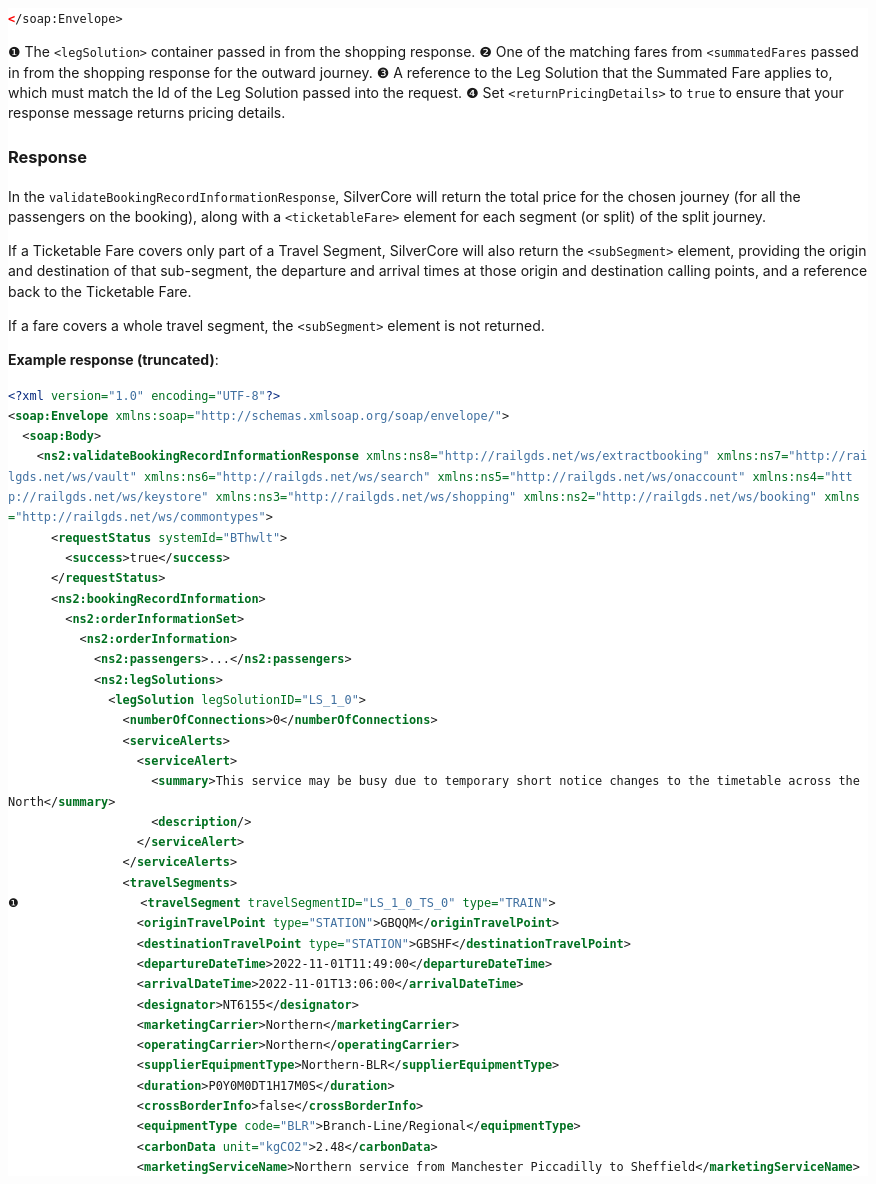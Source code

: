 ```XML
</soap:Envelope>
```

❶ The `<legSolution>` container passed in from the shopping response.
❷ One of the matching fares from `<summatedFares` passed in from the shopping response for the outward journey.
❸ A reference to the Leg Solution that the Summated Fare applies to, which must match the Id of the Leg Solution passed into the request.
❹ Set `<returnPricingDetails>` to `true` to ensure that your response message returns pricing details.

### Response

In the `validateBookingRecordInformationResponse`, SilverCore will return the total price for the chosen journey (for all the passengers on the booking), along with a `<ticketableFare>` element for each segment (or split) of the split journey.

If a Ticketable Fare covers only part of a Travel Segment, SilverCore will also return the `<subSegment>` element, providing the origin and destination of that sub-segment, the departure and arrival times at those origin and destination calling points, and a reference back to the Ticketable Fare.

If a fare covers a whole travel segment, the `<subSegment>` element is not returned.

**Example response (truncated)**:
```XML
<?xml version="1.0" encoding="UTF-8"?>
<soap:Envelope xmlns:soap="http://schemas.xmlsoap.org/soap/envelope/">
  <soap:Body>
    <ns2:validateBookingRecordInformationResponse xmlns:ns8="http://railgds.net/ws/extractbooking" xmlns:ns7="http://railgds.net/ws/vault" xmlns:ns6="http://railgds.net/ws/search" xmlns:ns5="http://railgds.net/ws/onaccount" xmlns:ns4="http://railgds.net/ws/keystore" xmlns:ns3="http://railgds.net/ws/shopping" xmlns:ns2="http://railgds.net/ws/booking" xmlns="http://railgds.net/ws/commontypes">
      <requestStatus systemId="BThwlt">
        <success>true</success>
      </requestStatus>
      <ns2:bookingRecordInformation>
        <ns2:orderInformationSet>
          <ns2:orderInformation>
            <ns2:passengers>...</ns2:passengers>
            <ns2:legSolutions>
              <legSolution legSolutionID="LS_1_0">
                <numberOfConnections>0</numberOfConnections>
                <serviceAlerts>
                  <serviceAlert>
                    <summary>This service may be busy due to temporary short notice changes to the timetable across the North</summary>
                    <description/>
                  </serviceAlert>
                </serviceAlerts>
                <travelSegments>
❶                 <travelSegment travelSegmentID="LS_1_0_TS_0" type="TRAIN">
                  <originTravelPoint type="STATION">GBQQM</originTravelPoint>
                  <destinationTravelPoint type="STATION">GBSHF</destinationTravelPoint>
                  <departureDateTime>2022-11-01T11:49:00</departureDateTime>
                  <arrivalDateTime>2022-11-01T13:06:00</arrivalDateTime>
                  <designator>NT6155</designator>
                  <marketingCarrier>Northern</marketingCarrier>
                  <operatingCarrier>Northern</operatingCarrier>
                  <supplierEquipmentType>Northern-BLR</supplierEquipmentType>
                  <duration>P0Y0M0DT1H17M0S</duration>
                  <crossBorderInfo>false</crossBorderInfo>
                  <equipmentType code="BLR">Branch-Line/Regional</equipmentType>
                  <carbonData unit="kgCO2">2.48</carbonData>
                  <marketingServiceName>Northern service from Manchester Piccadilly to Sheffield</marketingServiceName>
```